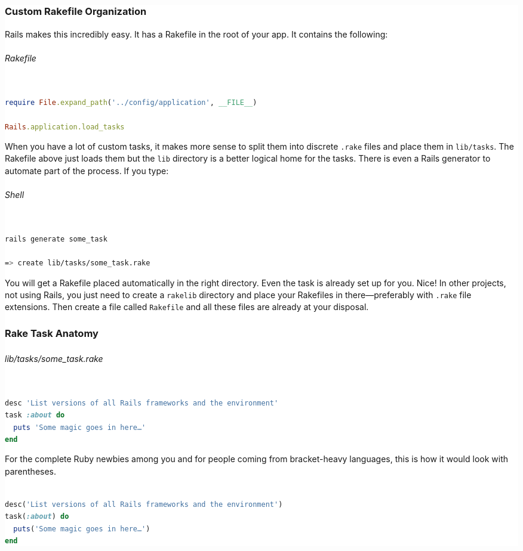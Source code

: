 ### Custom Rakefile Organization

Rails makes this incredibly easy. It has a Rakefile in the root of your app. It contains the following:

###### Rakefile

``` ruby

require File.expand_path('../config/application', __FILE__)

Rails.application.load_tasks

```

When you have a lot of custom tasks, it makes more sense to split them into discrete `.rake` files and place them in `lib/tasks`. The Rakefile above just loads them but the `lib` directory is a better logical home for the tasks. There is even a Rails generator to automate part of the process. If you type:

###### Shell

``` bash

rails generate some_task

=> create lib/tasks/some_task.rake

```

You will get a Rakefile placed automatically in the right directory. Even the task is already set up for you. Nice! In other projects, not using Rails, you just need to create a `rakelib` directory and place your Rakefiles in there—preferably with `.rake` file extensions. Then create a file called `Rakefile` and all these files are already at your disposal.

### Rake Task Anatomy

###### lib/tasks/some_task.rake

``` ruby

desc 'List versions of all Rails frameworks and the environment'
task :about do
  puts 'Some magic goes in here…'
end

```

For the complete Ruby newbies among you and for people coming from bracket-heavy languages, this is how it would look with parentheses.

``` ruby

desc('List versions of all Rails frameworks and the environment')
task(:about) do
  puts('Some magic goes in here…')
end

```
